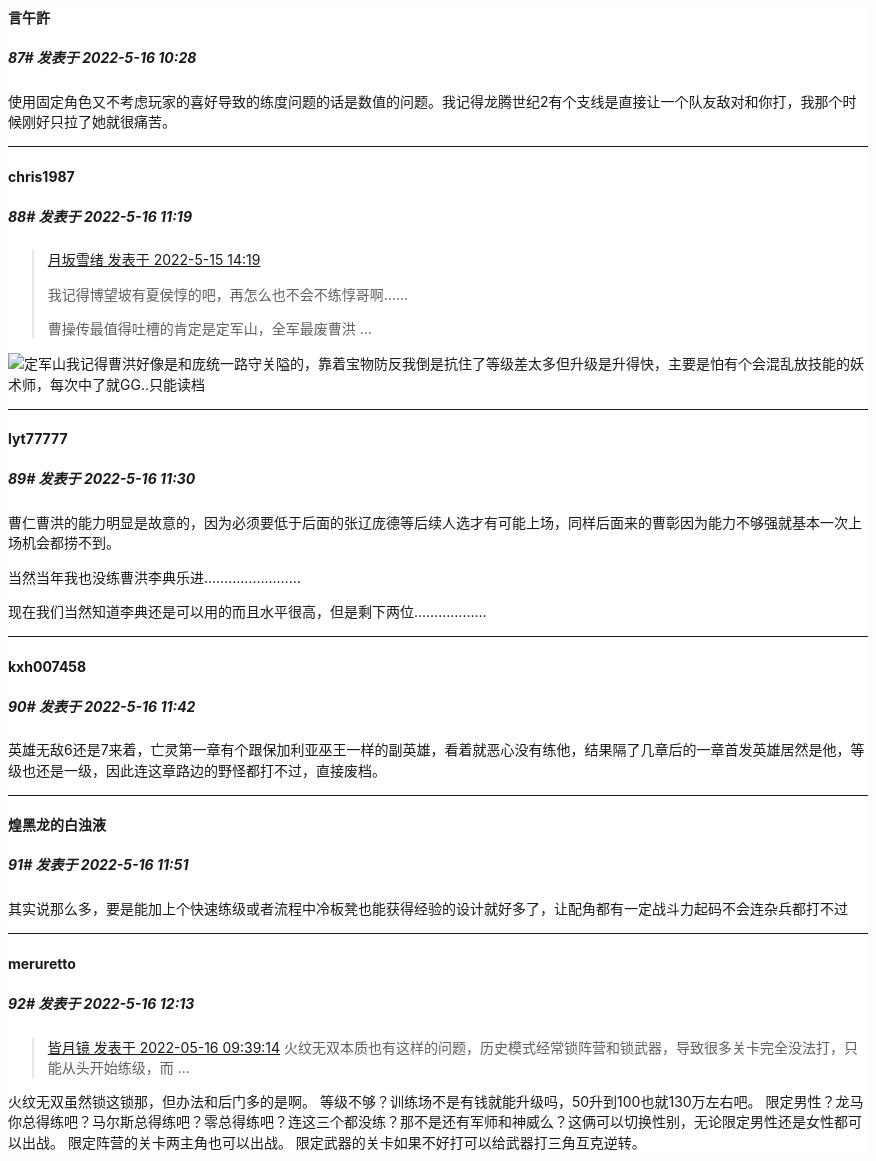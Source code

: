 ####  言午許  
##### 87#       发表于 2022-5-16 10:28

使用固定角色又不考虑玩家的喜好导致的练度问题的话是数值的问题。我记得龙腾世纪2有个支线是直接让一个队友敌对和你打，我那个时候刚好只拉了她就很痛苦。



*****

####  chris1987  
##### 88#       发表于 2022-5-16 11:19

<blockquote><a href="httphttps://bbs.saraba1st.com/2b/forum.php?mod=redirect&amp;goto=findpost&amp;pid=55850249&amp;ptid=2069459" target="_blank">月坂雪绪 发表于 2022-5-15 14:19</a>

我记得博望坡有夏侯惇的吧，再怎么也不会不练惇哥啊……

曹操传最值得吐槽的肯定是定军山，全军最废曹洪 ...</blockquote>
<img src="https://static.saraba1st.com/image/smiley/face2017/213.gif" referrerpolicy="no-referrer">定军山我记得曹洪好像是和庞统一路守关隘的，靠着宝物防反我倒是抗住了等级差太多但升级是升得快，主要是怕有个会混乱放技能的妖术师，每次中了就GG..只能读档



*****

####  lyt77777  
##### 89#       发表于 2022-5-16 11:30

曹仁曹洪的能力明显是故意的，因为必须要低于后面的张辽庞德等后续人选才有可能上场，同样后面来的曹彰因为能力不够强就基本一次上场机会都捞不到。

当然当年我也没练曹洪李典乐进……………………

现在我们当然知道李典还是可以用的而且水平很高，但是剩下两位………………



*****

####  kxh007458  
##### 90#       发表于 2022-5-16 11:42

英雄无敌6还是7来着，亡灵第一章有个跟保加利亚巫王一样的副英雄，看着就恶心没有练他，结果隔了几章后的一章首发英雄居然是他，等级也还是一级，因此连这章路边的野怪都打不过，直接废档。



*****

####  煌黑龙的白浊液  
##### 91#       发表于 2022-5-16 11:51

其实说那么多，要是能加上个快速练级或者流程中冷板凳也能获得经验的设计就好多了，让配角都有一定战斗力起码不会连杂兵都打不过



*****

####  meruretto  
##### 92#       发表于 2022-5-16 12:13

<blockquote><a href="httphttps://bbs.saraba1st.com/2b/forum.php?mod=redirect&amp;goto=findpost&amp;pid=55861098&amp;ptid=2069459" target="_blank">皆月镜 发表于 2022-05-16 09:39:14</a>
火纹无双本质也有这样的问题，历史模式经常锁阵营和锁武器，导致很多关卡完全没法打，只能从头开始练级，而 ...</blockquote>火纹无双虽然锁这锁那，但办法和后门多的是啊。
等级不够？训练场不是有钱就能升级吗，50升到100也就130万左右吧。
限定男性？龙马你总得练吧？马尔斯总得练吧？零总得练吧？连这三个都没练？那不是还有军师和神威么？这俩可以切换性别，无论限定男性还是女性都可以出战。
限定阵营的关卡两主角也可以出战。
限定武器的关卡如果不好打可以给武器打三角互克逆转。
